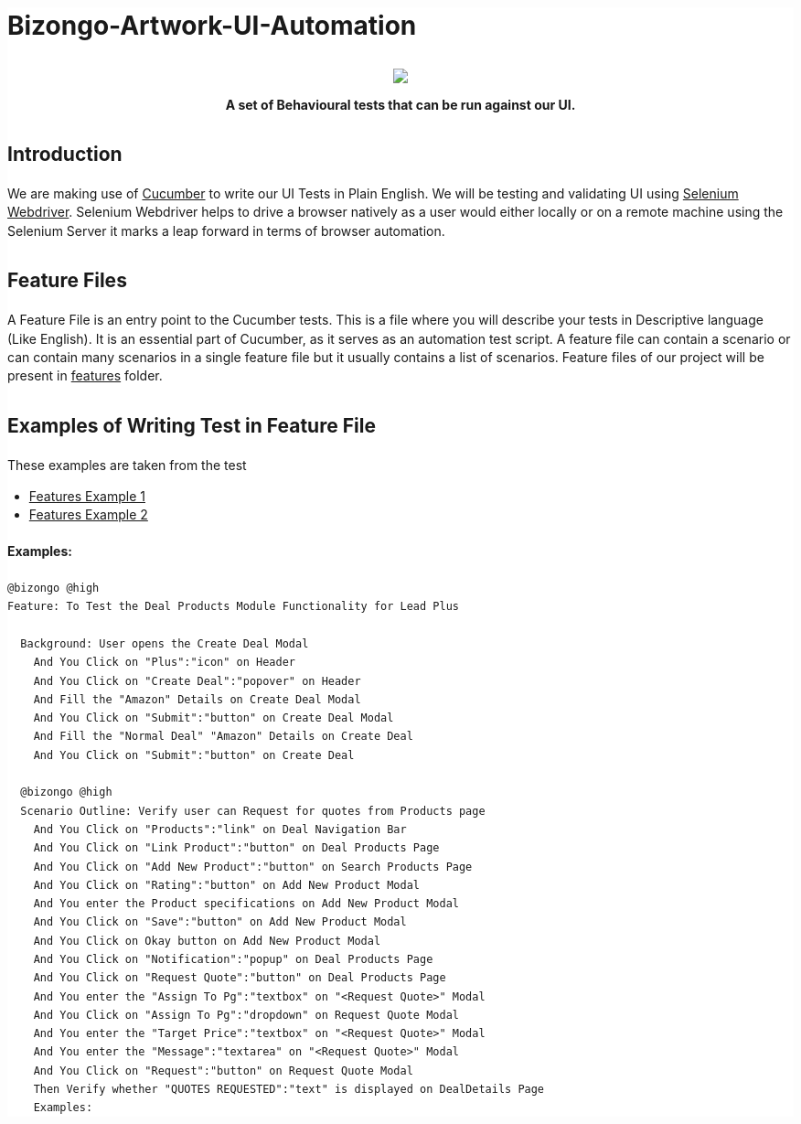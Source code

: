 # Bizongo-Artwork-UI-Automation
<p align="center">
<img src="https://user-images.githubusercontent.com/16290315/55854379-1b18d880-5b82-11e9-9a04-2ec363bb56b8.png" height="400" align="middle">
</p>
<p align="center">
<b>A set of Behavioural tests that can be run against our UI.</b>
</p>


## Introduction
We are making use of [Cucumber](https://cucumber.io/) to write our UI Tests in Plain English. We will be testing and validating UI using [Selenium Webdriver](https://www.seleniumhq.org/projects/webdriver/). Selenium Webdriver helps to drive a browser natively as a user would either locally or on a remote machine using the Selenium Server it marks a leap forward in terms of browser automation.

## Feature Files
A Feature File is an entry point to the Cucumber tests. This is a file where you will describe your tests in Descriptive language (Like English). It is an essential part of Cucumber, as it serves as an automation test script. A feature file can contain a scenario or can contain many scenarios in a single feature file but it usually contains a list of scenarios. Feature files of our project will be present in [features](https://github.com/Bizongo/UI-Automation/tree/master/Features) folder.

## Examples of Writing Test in Feature File
These examples are taken from the test 
* [Features Example 1](https://github.com/Bizongo/UI-Automation/blob/master/Features/LeadPlus/003_Deals/Deals.feature)
* [Features Example 2](https://github.com/Bizongo/UI-Automation/blob/master/Features/LeadPlus/002_Deals/DealSuppliers.feature)

#### Examples:

```gherkin
@bizongo @high
Feature: To Test the Deal Products Module Functionality for Lead Plus

  Background: User opens the Create Deal Modal
    And You Click on "Plus":"icon" on Header
    And You Click on "Create Deal":"popover" on Header
    And Fill the "Amazon" Details on Create Deal Modal
    And You Click on "Submit":"button" on Create Deal Modal
    And Fill the "Normal Deal" "Amazon" Details on Create Deal
    And You Click on "Submit":"button" on Create Deal

  @bizongo @high
  Scenario Outline: Verify user can Request for quotes from Products page
    And You Click on "Products":"link" on Deal Navigation Bar
    And You Click on "Link Product":"button" on Deal Products Page
    And You Click on "Add New Product":"button" on Search Products Page
    And You Click on "Rating":"button" on Add New Product Modal
    And You enter the Product specifications on Add New Product Modal
    And You Click on "Save":"button" on Add New Product Modal
    And You Click on Okay button on Add New Product Modal
    And You Click on "Notification":"popup" on Deal Products Page
    And You Click on "Request Quote":"button" on Deal Products Page
    And You enter the "Assign To Pg":"textbox" on "<Request Quote>" Modal
    And You Click on "Assign To Pg":"dropdown" on Request Quote Modal
    And You enter the "Target Price":"textbox" on "<Request Quote>" Modal
    And You enter the "Message":"textarea" on "<Request Quote>" Modal
    And You Click on "Request":"button" on Request Quote Modal
    Then Verify whether "QUOTES REQUESTED":"text" is displayed on DealDetails Page
    Examples:
```